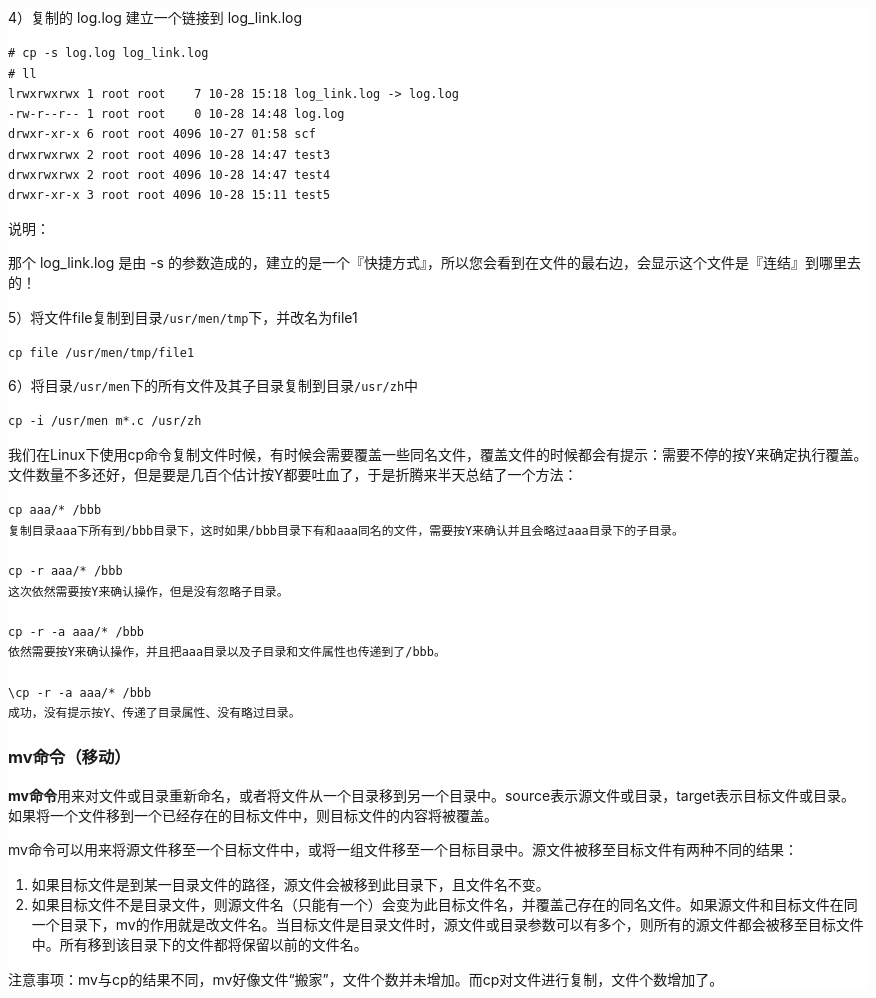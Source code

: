 4）复制的 log.log 建立一个链接到 log_link.log

```
# cp -s log.log log_link.log
# ll
lrwxrwxrwx 1 root root    7 10-28 15:18 log_link.log -> log.log
-rw-r--r-- 1 root root    0 10-28 14:48 log.log
drwxr-xr-x 6 root root 4096 10-27 01:58 scf
drwxrwxrwx 2 root root 4096 10-28 14:47 test3
drwxrwxrwx 2 root root 4096 10-28 14:47 test4
drwxr-xr-x 3 root root 4096 10-28 15:11 test5
```

说明：

那个 log_link.log 是由 -s 的参数造成的，建立的是一个『快捷方式』，所以您会看到在文件的最右边，会显示这个文件是『连结』到哪里去的！

5）将文件file复制到目录`/usr/men/tmp`下，并改名为file1

```
cp file /usr/men/tmp/file1
```

6）将目录`/usr/men`下的所有文件及其子目录复制到目录`/usr/zh`中

```
cp -i /usr/men m*.c /usr/zh
```

我们在Linux下使用cp命令复制文件时候，有时候会需要覆盖一些同名文件，覆盖文件的时候都会有提示：需要不停的按Y来确定执行覆盖。文件数量不多还好，但是要是几百个估计按Y都要吐血了，于是折腾来半天总结了一个方法：

```
cp aaa/* /bbb
复制目录aaa下所有到/bbb目录下，这时如果/bbb目录下有和aaa同名的文件，需要按Y来确认并且会略过aaa目录下的子目录。

cp -r aaa/* /bbb
这次依然需要按Y来确认操作，但是没有忽略子目录。

cp -r -a aaa/* /bbb
依然需要按Y来确认操作，并且把aaa目录以及子目录和文件属性也传递到了/bbb。

\cp -r -a aaa/* /bbb
成功，没有提示按Y、传递了目录属性、没有略过目录。
```

### mv命令（移动）

**mv命令**用来对文件或目录重新命名，或者将文件从一个目录移到另一个目录中。source表示源文件或目录，target表示目标文件或目录。如果将一个文件移到一个已经存在的目标文件中，则目标文件的内容将被覆盖。

mv命令可以用来将源文件移至一个目标文件中，或将一组文件移至一个目标目录中。源文件被移至目标文件有两种不同的结果：

1. 如果目标文件是到某一目录文件的路径，源文件会被移到此目录下，且文件名不变。
2. 如果目标文件不是目录文件，则源文件名（只能有一个）会变为此目标文件名，并覆盖己存在的同名文件。如果源文件和目标文件在同一个目录下，mv的作用就是改文件名。当目标文件是目录文件时，源文件或目录参数可以有多个，则所有的源文件都会被移至目标文件中。所有移到该目录下的文件都将保留以前的文件名。

注意事项：mv与cp的结果不同，mv好像文件“搬家”，文件个数并未增加。而cp对文件进行复制，文件个数增加了。
